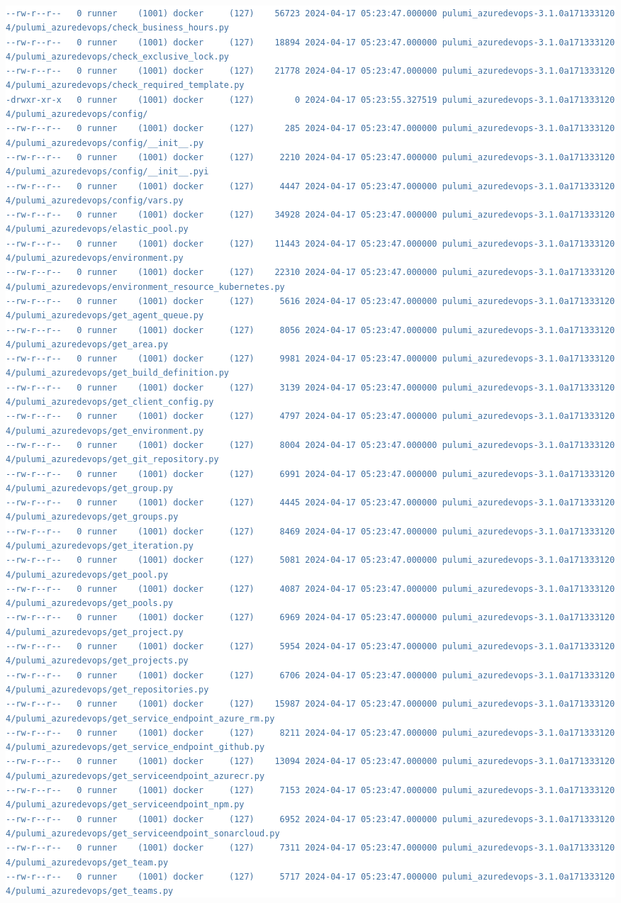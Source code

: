 ```diff
--rw-r--r--   0 runner    (1001) docker     (127)    56723 2024-04-17 05:23:47.000000 pulumi_azuredevops-3.1.0a1713331204/pulumi_azuredevops/check_business_hours.py
--rw-r--r--   0 runner    (1001) docker     (127)    18894 2024-04-17 05:23:47.000000 pulumi_azuredevops-3.1.0a1713331204/pulumi_azuredevops/check_exclusive_lock.py
--rw-r--r--   0 runner    (1001) docker     (127)    21778 2024-04-17 05:23:47.000000 pulumi_azuredevops-3.1.0a1713331204/pulumi_azuredevops/check_required_template.py
-drwxr-xr-x   0 runner    (1001) docker     (127)        0 2024-04-17 05:23:55.327519 pulumi_azuredevops-3.1.0a1713331204/pulumi_azuredevops/config/
--rw-r--r--   0 runner    (1001) docker     (127)      285 2024-04-17 05:23:47.000000 pulumi_azuredevops-3.1.0a1713331204/pulumi_azuredevops/config/__init__.py
--rw-r--r--   0 runner    (1001) docker     (127)     2210 2024-04-17 05:23:47.000000 pulumi_azuredevops-3.1.0a1713331204/pulumi_azuredevops/config/__init__.pyi
--rw-r--r--   0 runner    (1001) docker     (127)     4447 2024-04-17 05:23:47.000000 pulumi_azuredevops-3.1.0a1713331204/pulumi_azuredevops/config/vars.py
--rw-r--r--   0 runner    (1001) docker     (127)    34928 2024-04-17 05:23:47.000000 pulumi_azuredevops-3.1.0a1713331204/pulumi_azuredevops/elastic_pool.py
--rw-r--r--   0 runner    (1001) docker     (127)    11443 2024-04-17 05:23:47.000000 pulumi_azuredevops-3.1.0a1713331204/pulumi_azuredevops/environment.py
--rw-r--r--   0 runner    (1001) docker     (127)    22310 2024-04-17 05:23:47.000000 pulumi_azuredevops-3.1.0a1713331204/pulumi_azuredevops/environment_resource_kubernetes.py
--rw-r--r--   0 runner    (1001) docker     (127)     5616 2024-04-17 05:23:47.000000 pulumi_azuredevops-3.1.0a1713331204/pulumi_azuredevops/get_agent_queue.py
--rw-r--r--   0 runner    (1001) docker     (127)     8056 2024-04-17 05:23:47.000000 pulumi_azuredevops-3.1.0a1713331204/pulumi_azuredevops/get_area.py
--rw-r--r--   0 runner    (1001) docker     (127)     9981 2024-04-17 05:23:47.000000 pulumi_azuredevops-3.1.0a1713331204/pulumi_azuredevops/get_build_definition.py
--rw-r--r--   0 runner    (1001) docker     (127)     3139 2024-04-17 05:23:47.000000 pulumi_azuredevops-3.1.0a1713331204/pulumi_azuredevops/get_client_config.py
--rw-r--r--   0 runner    (1001) docker     (127)     4797 2024-04-17 05:23:47.000000 pulumi_azuredevops-3.1.0a1713331204/pulumi_azuredevops/get_environment.py
--rw-r--r--   0 runner    (1001) docker     (127)     8004 2024-04-17 05:23:47.000000 pulumi_azuredevops-3.1.0a1713331204/pulumi_azuredevops/get_git_repository.py
--rw-r--r--   0 runner    (1001) docker     (127)     6991 2024-04-17 05:23:47.000000 pulumi_azuredevops-3.1.0a1713331204/pulumi_azuredevops/get_group.py
--rw-r--r--   0 runner    (1001) docker     (127)     4445 2024-04-17 05:23:47.000000 pulumi_azuredevops-3.1.0a1713331204/pulumi_azuredevops/get_groups.py
--rw-r--r--   0 runner    (1001) docker     (127)     8469 2024-04-17 05:23:47.000000 pulumi_azuredevops-3.1.0a1713331204/pulumi_azuredevops/get_iteration.py
--rw-r--r--   0 runner    (1001) docker     (127)     5081 2024-04-17 05:23:47.000000 pulumi_azuredevops-3.1.0a1713331204/pulumi_azuredevops/get_pool.py
--rw-r--r--   0 runner    (1001) docker     (127)     4087 2024-04-17 05:23:47.000000 pulumi_azuredevops-3.1.0a1713331204/pulumi_azuredevops/get_pools.py
--rw-r--r--   0 runner    (1001) docker     (127)     6969 2024-04-17 05:23:47.000000 pulumi_azuredevops-3.1.0a1713331204/pulumi_azuredevops/get_project.py
--rw-r--r--   0 runner    (1001) docker     (127)     5954 2024-04-17 05:23:47.000000 pulumi_azuredevops-3.1.0a1713331204/pulumi_azuredevops/get_projects.py
--rw-r--r--   0 runner    (1001) docker     (127)     6706 2024-04-17 05:23:47.000000 pulumi_azuredevops-3.1.0a1713331204/pulumi_azuredevops/get_repositories.py
--rw-r--r--   0 runner    (1001) docker     (127)    15987 2024-04-17 05:23:47.000000 pulumi_azuredevops-3.1.0a1713331204/pulumi_azuredevops/get_service_endpoint_azure_rm.py
--rw-r--r--   0 runner    (1001) docker     (127)     8211 2024-04-17 05:23:47.000000 pulumi_azuredevops-3.1.0a1713331204/pulumi_azuredevops/get_service_endpoint_github.py
--rw-r--r--   0 runner    (1001) docker     (127)    13094 2024-04-17 05:23:47.000000 pulumi_azuredevops-3.1.0a1713331204/pulumi_azuredevops/get_serviceendpoint_azurecr.py
--rw-r--r--   0 runner    (1001) docker     (127)     7153 2024-04-17 05:23:47.000000 pulumi_azuredevops-3.1.0a1713331204/pulumi_azuredevops/get_serviceendpoint_npm.py
--rw-r--r--   0 runner    (1001) docker     (127)     6952 2024-04-17 05:23:47.000000 pulumi_azuredevops-3.1.0a1713331204/pulumi_azuredevops/get_serviceendpoint_sonarcloud.py
--rw-r--r--   0 runner    (1001) docker     (127)     7311 2024-04-17 05:23:47.000000 pulumi_azuredevops-3.1.0a1713331204/pulumi_azuredevops/get_team.py
--rw-r--r--   0 runner    (1001) docker     (127)     5717 2024-04-17 05:23:47.000000 pulumi_azuredevops-3.1.0a1713331204/pulumi_azuredevops/get_teams.py
```
